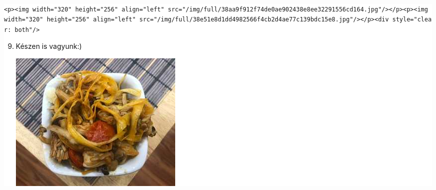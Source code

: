     <p><img width="320" height="256" align="left" src="/img/full/38aa9f912f74de0ae902438e8ee32291556cd164.jpg"/></p><p><img width="320" height="256" align="left" src="/img/full/38e51e8d1dd4982566f4cb2d4ae77c139bdc15e8.jpg"/></p><div style="clear: both"/>

9. Készen is vagyunk:)
 
    <p><img width="320" height="256" align="left" src="/img/full/ec77cb79f2065b63f87a3cd521a70a10c6fa0eaa.jpg"/></p><div style="clear: both"/>

